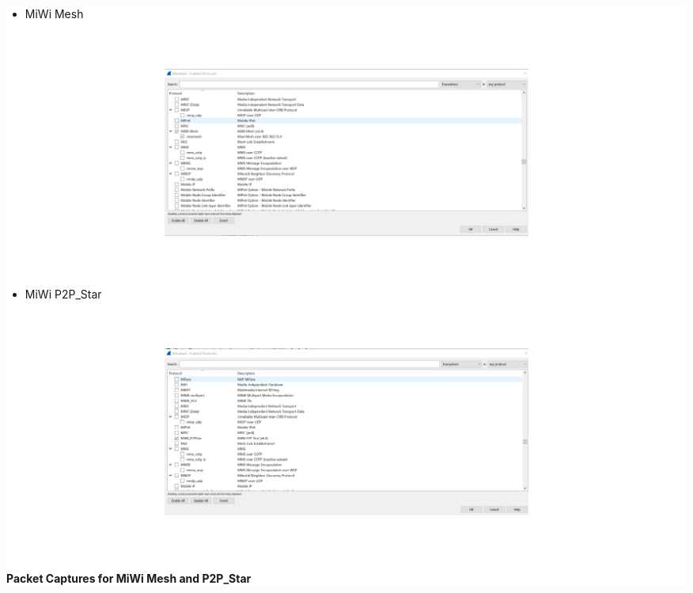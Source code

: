 - MiWi Mesh 


<p align="center"><img width="460" height="300" src="./MiWi_Sniffer/Images/Wireshark_MiWi_Sniffer_Enable_Mesh.png"></p>

- MiWi P2P_Star


<p align="center"><img width="460" height="300" src="./MiWi_Sniffer/Images/Wireshark_MiWi_Sniffer_Enable_P2P_Star.png"></p>

#### **Packet Captures for MiWi Mesh and P2P_Star**

